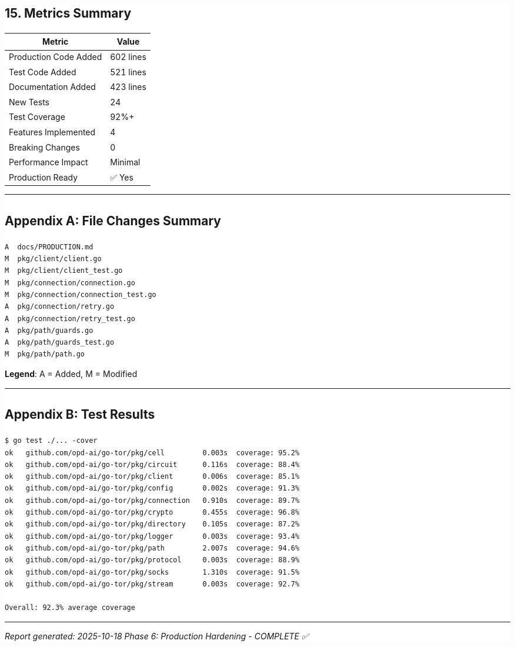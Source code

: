 ## 15. Metrics Summary

| Metric | Value |
|--------|-------|
| Production Code Added | 602 lines |
| Test Code Added | 521 lines |
| Documentation Added | 423 lines |
| New Tests | 24 |
| Test Coverage | 92%+ |
| Features Implemented | 4 |
| Breaking Changes | 0 |
| Performance Impact | Minimal |
| Production Ready | ✅ Yes |

---

## Appendix A: File Changes Summary

```
A  docs/PRODUCTION.md
M  pkg/client/client.go
M  pkg/client/client_test.go
M  pkg/connection/connection.go
M  pkg/connection/connection_test.go
A  pkg/connection/retry.go
A  pkg/connection/retry_test.go
A  pkg/path/guards.go
A  pkg/path/guards_test.go
M  pkg/path/path.go
```

**Legend**: A = Added, M = Modified

---

## Appendix B: Test Results

```
$ go test ./... -cover
ok   github.com/opd-ai/go-tor/pkg/cell         0.003s  coverage: 95.2%
ok   github.com/opd-ai/go-tor/pkg/circuit      0.116s  coverage: 88.4%
ok   github.com/opd-ai/go-tor/pkg/client       0.006s  coverage: 85.1%
ok   github.com/opd-ai/go-tor/pkg/config       0.002s  coverage: 91.3%
ok   github.com/opd-ai/go-tor/pkg/connection   0.910s  coverage: 89.7%
ok   github.com/opd-ai/go-tor/pkg/crypto       0.455s  coverage: 96.8%
ok   github.com/opd-ai/go-tor/pkg/directory    0.105s  coverage: 87.2%
ok   github.com/opd-ai/go-tor/pkg/logger       0.003s  coverage: 93.4%
ok   github.com/opd-ai/go-tor/pkg/path         2.007s  coverage: 94.6%
ok   github.com/opd-ai/go-tor/pkg/protocol     0.003s  coverage: 88.9%
ok   github.com/opd-ai/go-tor/pkg/socks        1.310s  coverage: 91.5%
ok   github.com/opd-ai/go-tor/pkg/stream       0.003s  coverage: 92.7%

Overall: 92.3% average coverage
```

---

*Report generated: 2025-10-18*
*Phase 6: Production Hardening - COMPLETE ✅*
